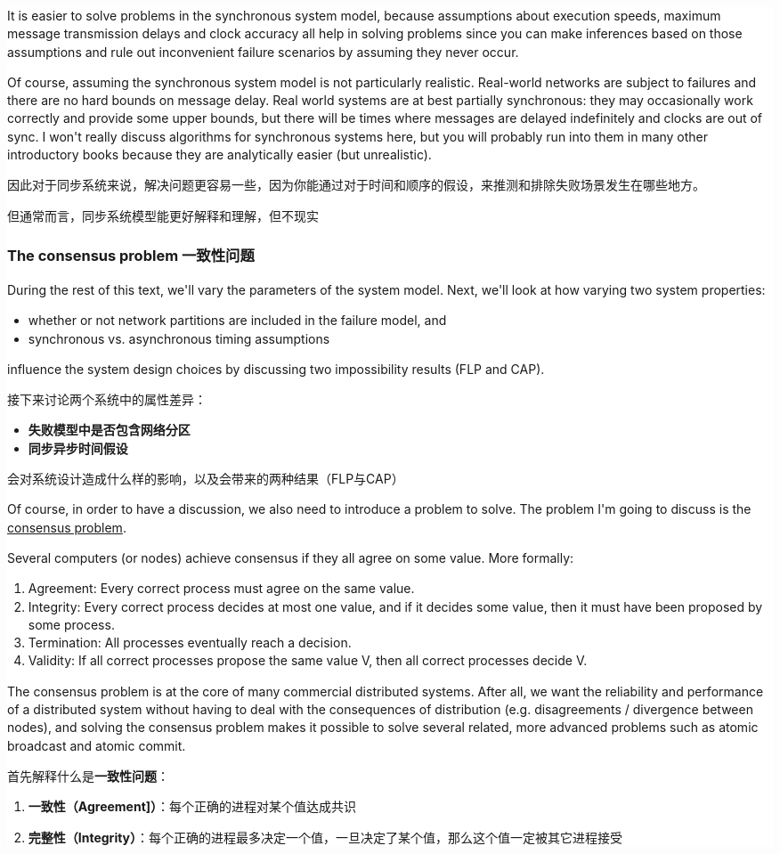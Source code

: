 It is easier to solve problems in the synchronous system model, because assumptions about execution speeds, maximum message transmission delays and clock accuracy all help in solving problems since you can make inferences based on those assumptions and rule out inconvenient failure scenarios by assuming they never occur.

Of course, assuming the synchronous system model is not particularly realistic. Real-world networks are subject to failures and there are no hard bounds on message delay. Real world systems are at best partially synchronous: they may occasionally work correctly and provide some upper bounds, but there will be times where messages are delayed indefinitely and clocks are out of sync. I won't really discuss algorithms for synchronous systems here, but you will probably run into them in many other introductory books because they are analytically easier (but unrealistic).

因此对于同步系统来说，解决问题更容易一些，因为你能通过对于时间和顺序的假设，来推测和排除失败场景发生在哪些地方。

但通常而言，同步系统模型能更好解释和理解，但不现实

### The consensus problem 一致性问题

During the rest of this text, we'll vary the parameters of the system model. Next, we'll look at how varying two system properties:

- whether or not network partitions are included in the failure model, and
- synchronous vs. asynchronous timing assumptions

influence the system design choices by discussing two impossibility results (FLP and CAP).

接下来讨论两个系统中的属性差异：

- **失败模型中是否包含网络分区**
- **同步异步时间假设**

会对系统设计造成什么样的影响，以及会带来的两种结果（FLP与CAP）

Of course, in order to have a discussion, we also need to introduce a problem to solve. The problem I'm going to discuss is the [consensus problem](http://en.wikipedia.org/wiki/Consensus_%28computer_science%29).

Several computers (or nodes) achieve consensus if they all agree on some value. More formally:

1. Agreement: Every correct process must agree on the same value.
2. Integrity: Every correct process decides at most one value, and if it decides some value, then it must have been proposed by some process.
3. Termination: All processes eventually reach a decision.
4. Validity: If all correct processes propose the same value V, then all correct processes decide V.

The consensus problem is at the core of many commercial distributed systems. After all, we want the reliability and performance of a distributed system without having to deal with the consequences of distribution (e.g. disagreements / divergence between nodes), and solving the consensus problem makes it possible to solve several related, more advanced problems such as atomic broadcast and atomic commit.

首先解释什么是**一致性问题**：

1.  **一致性（Agreement]）**：每个正确的进程对某个值达成共识

2.  **完整性（Integrity）**：每个正确的进程最多决定一个值，一旦决定了某个值，那么这个值一定被其它进程接受
